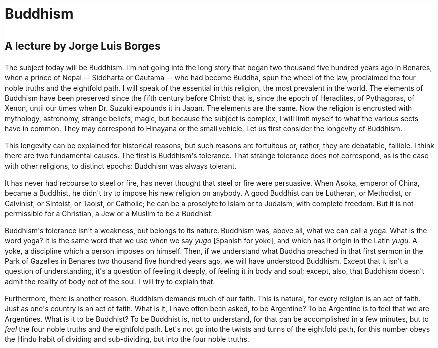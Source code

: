 # Buddhism

## A lecture by Jorge Luis Borges

The subject today will be Buddhism. I'm not going into the long story
that began two thousand five hundred years ago in Benares, when a prince
of Nepal -- Siddharta or Gautama -- who had become Buddha, spun the
wheel of the law, proclaimed the four noble truths and the eightfold
path. I will speak of the essential in this religion, the most prevalent
in the world. The elements of Buddhism have been preserved since the
fifth century before Christ: that is, since the epoch of Heraclites, of
Pythagoras, of Xenon, until our times when Dr. Suzuki expounds it in
Japan. The elements are the same. Now the religion is encrusted with
mythology, astronomy, strange beliefs, magic, but because the subject is
complex, I will limit myself to what the various sects have in common.
They may correspond to Hinayana or the small vehicle. Let us first
consider the longevity of Buddhism.

This longevity can be explained for historical reasons, but such reasons
are fortuitous or, rather, they are debatable, fallible. I think there
are two fundamental causes. The first is Buddhism's tolerance. That
strange tolerance does not correspond, as is the case with other
religions, to distinct epochs: Buddhism was always tolerant.

It has never had recourse to steel or fire, has never thought that steel
or fire were persuasive. When Asoka, emperor of China, became a
Buddhist, he didn't try to impose his new religion on anybody. A good
Buddhist can be Lutheran, or Methodist, or Calvinist, or Sintoist, or
Taoist, or Catholic; he can be a proselyte to Islam or to Judaism, with
complete freedom. But it is not permissible for a Christian, a Jew or a
Muslim to be a Buddhist.

Buddhism's tolerance isn't a weakness, but belongs to its nature.
Buddhism was, above all, what we can call a yoga. What is the word yoga?
It is the same word that we use when we say *yugo* \[Spanish for yoke\],
and which has it origin in the Latin *yugu.* A yoke, a discipline which
a person imposes on himself. Then, if we understand what Buddha preached
in that first sermon in the Park of Gazelles in Benares two thousand
five hundred years ago, we will have understood Buddhism. Except that it
isn't a question of understanding, it's a question of feeling it deeply,
of feeling it in body and soul; except, also, that Buddhism doesn't
admit the reality of body not of the soul. I will try to explain that.

Furthermore, there is another reason. Buddhism demands much of our
faith. This is natural, for every religion is an act of faith. Just as
one's country is an act of faith. What is it, I have often been asked,
to be Argentine? To be Argentine is to feel that we are Argentines. What
is it to be Buddhist? To be Buddhist is, not to understand, for that can
be accomplished in a few minutes, but to *feel* the four noble truths
and the eightfold path. Let's not go into the twists and turns of the
eightfold path, for this number obeys the Hindu habit of dividing and
sub-dividing, but into the four noble truths.
